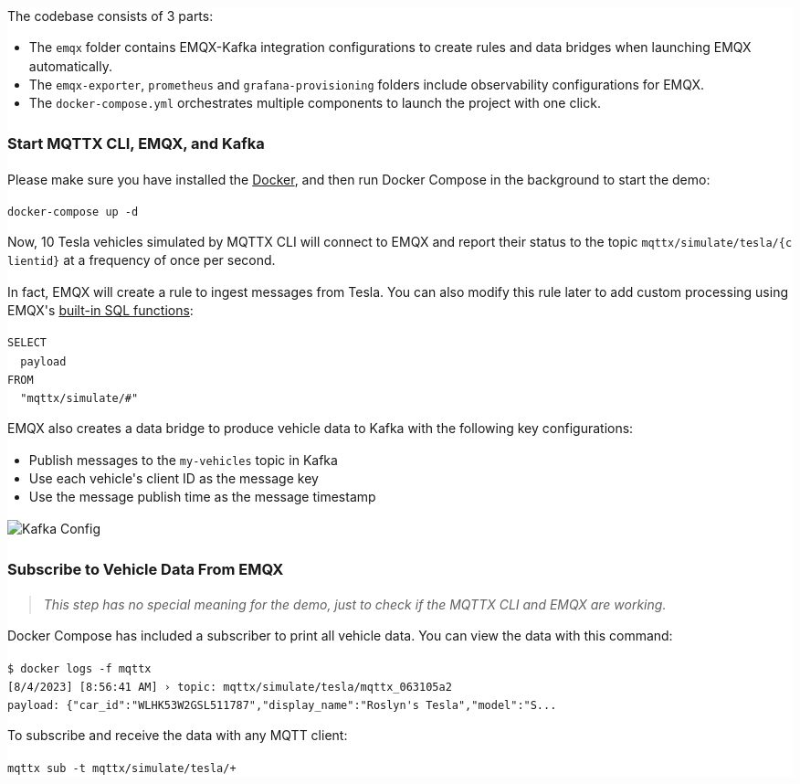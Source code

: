 The codebase consists of 3 parts:

- The `emqx` folder contains EMQX-Kafka integration configurations to create rules and data bridges when launching EMQX automatically.
- The `emqx-exporter`, `prometheus` and `grafana-provisioning` folders include observability configurations for EMQX.
- The `docker-compose.yml` orchestrates multiple components to launch the project with one click.

### Start MQTTX CLI, EMQX, and Kafka

Please make sure you have installed the [Docker](https://www.docker.com/), and then run Docker Compose in the background to start the demo:

```shell
docker-compose up -d 
```

Now, 10 Tesla vehicles simulated by MQTTX CLI will connect to EMQX and report their status to the topic `mqttx/simulate/tesla/{clientid}` at a frequency of once per second.

In fact, EMQX will create a rule to ingest messages from Tesla. You can also modify this rule later to add custom processing using EMQX's [built-in SQL functions](https://docs.emqx.com/en/enterprise/v5.1/data-integration/rule-sql-builtin-functions.html):

```shell
SELECT
  payload
FROM
  "mqttx/simulate/#"
```

EMQX also creates a data bridge to produce vehicle data to Kafka with the following key configurations:

- Publish messages to the `my-vehicles` topic in Kafka
- Use each vehicle's client ID as the message key
- Use the message publish time as the message timestamp

![Kafka Config](https://assets.emqx.com/images/ad15e9decf2e5be01d712ec0b3aa2090.png)

### Subscribe to Vehicle Data From EMQX

> *This step has no special meaning for the demo, just to check if the MQTTX CLI and EMQX are working.*

Docker Compose has included a subscriber to print all vehicle data. You can view the data with this command:

```shell
$ docker logs -f mqttx
[8/4/2023] [8:56:41 AM] › topic: mqttx/simulate/tesla/mqttx_063105a2
payload: {"car_id":"WLHK53W2GSL511787","display_name":"Roslyn's Tesla","model":"S...
```

To subscribe and receive the data with any MQTT client:

```shell
mqttx sub -t mqttx/simulate/tesla/+ 
```

